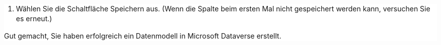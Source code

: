 1.  Wählen Sie die Schaltfläche Speichern aus. (Wenn die Spalte beim ersten Mal nicht gespeichert werden kann, versuchen Sie es erneut.)

Gut gemacht, Sie haben erfolgreich ein Datenmodell in Microsoft Dataverse erstellt.

